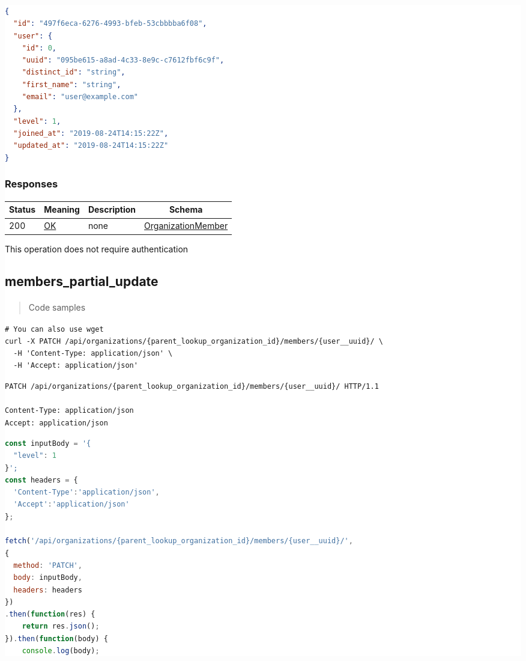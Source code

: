 ```json
{
  "id": "497f6eca-6276-4993-bfeb-53cbbbba6f08",
  "user": {
    "id": 0,
    "uuid": "095be615-a8ad-4c33-8e9c-c7612fbf6c9f",
    "distinct_id": "string",
    "first_name": "string",
    "email": "user@example.com"
  },
  "level": 1,
  "joined_at": "2019-08-24T14:15:22Z",
  "updated_at": "2019-08-24T14:15:22Z"
}
```

<h3 id="members_update-responses">Responses</h3>

|Status|Meaning|Description|Schema|
|---|---|---|---|
|200|[OK](https://tools.ietf.org/html/rfc7231#section-6.3.1)|none|[OrganizationMember](#schemaorganizationmember)|

<aside class="success">
This operation does not require authentication
</aside>

## members_partial_update

<a id="opIdmembers_partial_update"></a>

> Code samples

```shell
# You can also use wget
curl -X PATCH /api/organizations/{parent_lookup_organization_id}/members/{user__uuid}/ \
  -H 'Content-Type: application/json' \
  -H 'Accept: application/json'

```

```http
PATCH /api/organizations/{parent_lookup_organization_id}/members/{user__uuid}/ HTTP/1.1

Content-Type: application/json
Accept: application/json

```

```javascript
const inputBody = '{
  "level": 1
}';
const headers = {
  'Content-Type':'application/json',
  'Accept':'application/json'
};

fetch('/api/organizations/{parent_lookup_organization_id}/members/{user__uuid}/',
{
  method: 'PATCH',
  body: inputBody,
  headers: headers
})
.then(function(res) {
    return res.json();
}).then(function(body) {
    console.log(body);
```